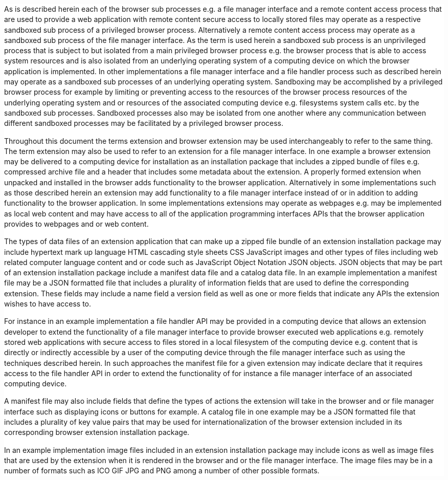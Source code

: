 As is described herein each of the browser sub processes e.g. a file manager interface and a remote content access process that are used to provide a web application with remote content secure access to locally stored files may operate as a respective sandboxed sub process of a privileged browser process. Alternatively a remote content access process may operate as a sandboxed sub process of the file manager interface. As the term is used herein a sandboxed sub process is an unprivileged process that is subject to but isolated from a main privileged browser process e.g. the browser process that is able to access system resources and is also isolated from an underlying operating system of a computing device on which the browser application is implemented. In other implementations a file manager interface and a file handler process such as described herein may operate as a sandboxed sub processes of an underlying operating system. Sandboxing may be accomplished by a privileged browser process for example by limiting or preventing access to the resources of the browser process resources of the underlying operating system and or resources of the associated computing device e.g. filesystems system calls etc. by the sandboxed sub processes. Sandboxed processes also may be isolated from one another where any communication between different sandboxed processes may be facilitated by a privileged browser process.

Throughout this document the terms extension and browser extension may be used interchangeably to refer to the same thing. The term extension may also be used to refer to an extension for a file manager interface. In one example a browser extension may be delivered to a computing device for installation as an installation package that includes a zipped bundle of files e.g. compressed archive file and a header that includes some metadata about the extension. A properly formed extension when unpacked and installed in the browser adds functionality to the browser application. Alternatively in some implementations such as those described herein an extension may add functionality to a file manager interface instead of or in addition to adding functionality to the browser application. In some implementations extensions may operate as webpages e.g. may be implemented as local web content and may have access to all of the application programming interfaces APIs that the browser application provides to webpages and or web content.

The types of data files of an extension application that can make up a zipped file bundle of an extension installation package may include hypertext mark up language HTML cascading style sheets CSS JavaScript images and other types of files including web related computer language content and or code such as JavaScript Object Notation JSON objects. JSON objects that may be part of an extension installation package include a manifest data file and a catalog data file. In an example implementation a manifest file may be a JSON formatted file that includes a plurality of information fields that are used to define the corresponding extension. These fields may include a name field a version field as well as one or more fields that indicate any APIs the extension wishes to have access to.

For instance in an example implementation a file handler API may be provided in a computing device that allows an extension developer to extend the functionality of a file manager interface to provide browser executed web applications e.g. remotely stored web applications with secure access to files stored in a local filesystem of the computing device e.g. content that is directly or indirectly accessible by a user of the computing device through the file manager interface such as using the techniques described herein. In such approaches the manifest file for a given extension may indicate declare that it requires access to the file handler API in order to extend the functionality of for instance a file manager interface of an associated computing device.

A manifest file may also include fields that define the types of actions the extension will take in the browser and or file manager interface such as displaying icons or buttons for example. A catalog file in one example may be a JSON formatted file that includes a plurality of key value pairs that may be used for internationalization of the browser extension included in its corresponding browser extension installation package.

In an example implementation image files included in an extension installation package may include icons as well as image files that are used by the extension when it is rendered in the browser and or the file manager interface. The image files may be in a number of formats such as ICO GIF JPG and PNG among a number of other possible formats.
